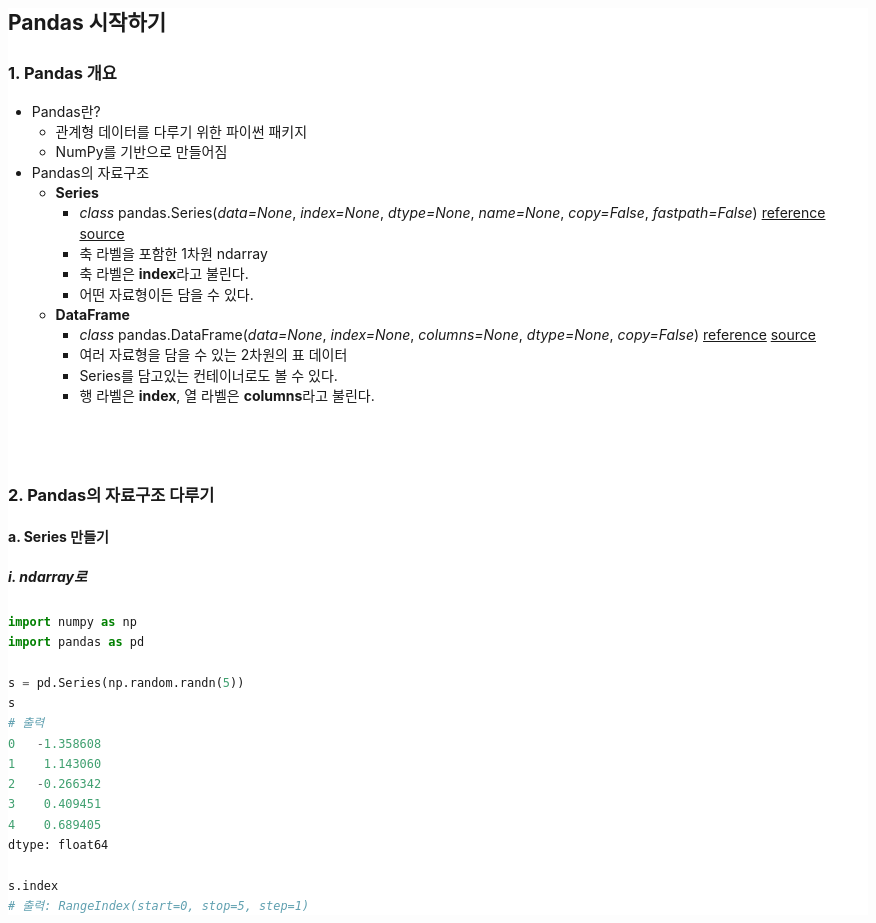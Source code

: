 ## Pandas 시작하기

### 1. Pandas 개요

- Pandas란?
  - 관계형 데이터를 다루기 위한 파이썬 패키지
  - NumPy를 기반으로 만들어짐
- Pandas의 자료구조
  - **Series**
    - *class* pandas.Series(*data=None*, *index=None*, *dtype=None*, *name=None*, *copy=False*, *fastpath=False*) [reference](https://pandas.pydata.org/docs/reference/api/pandas.Series.html#pandas.Series) [source](https://github.com/pandas-dev/pandas/blob/v1.1.1/pandas/core/series.py#L139-L4979) 
    - 축 라벨을 포함한 1차원 ndarray
    - 축 라벨은 **index**라고 불린다.
    - 어떤 자료형이든 담을 수 있다.
  - **DataFrame**
    - *class* pandas.DataFrame(*data=None*, *index=None*, *columns=None*, *dtype=None*, *copy=False*) [reference](https://pandas.pydata.org/docs/reference/api/pandas.DataFrame.html?highlight=dataframe#pandas.DataFrame) [source](https://github.com/pandas-dev/pandas/blob/v1.1.1/pandas/core/frame.py#L340-L9261)
    - 여러 자료형을 담을 수 있는 2차원의 표 데이터
    - Series를 담고있는 컨테이너로도 볼 수 있다.
    - 행 라벨은 **index**, 열 라벨은 **columns**라고 불린다.

<br>

<br>

### 2. Pandas의 자료구조 다루기

#### a. Series 만들기

##### i. ndarray로

```python
import numpy as np
import pandas as pd

s = pd.Series(np.random.randn(5))
s
# 출력
0   -1.358608
1    1.143060
2   -0.266342
3    0.409451
4    0.689405
dtype: float64
    
s.index
# 출력: RangeIndex(start=0, stop=5, step=1)
```
